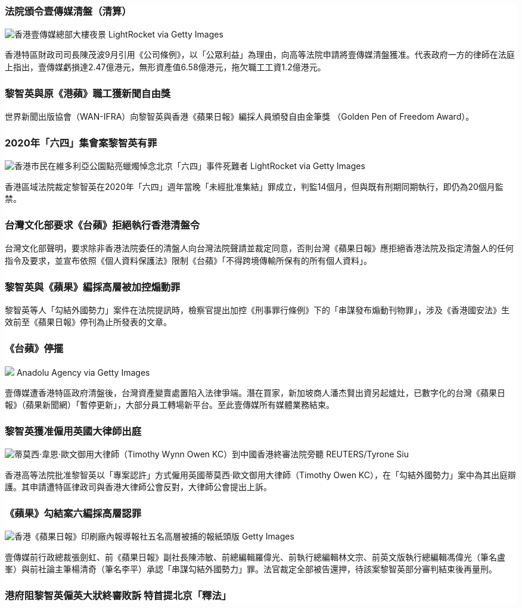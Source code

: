###  **法院頒令壹傳媒清盤（清算）**


![香港壹傳媒總部大樓夜景](GettyImages-1233626719-nc.png??v=1.0.202312270908.202312270909) LightRocket via Getty Images

香港特區財政司司長陳茂波9月引用《公司條例》，以「公眾利益」為理由，向高等法院申請將壹傳媒清盤獲准。代表政府一方的律師在法庭上指出，壹傳媒虧損達2.47億港元，無形資產值6.58億港元，拖欠職工工資1.2億港元。

###  **黎智英與原《港蘋》職工獲新聞自由獎**


世界新聞出版協會（WAN-IFRA）向黎智英與香港《蘋果日報》編採人員頒發自由金筆獎 （Golden Pen of Freedom Award）。

###  **2020年「六四」集會案黎智英有罪**


![香港市民在維多利亞公園點亮蠟燭悼念北京「六四」事件死難者](GettyImages-1235092962-nc.png??v=1.0.202312270908.202312270909) LightRocket via Getty Images

香港區域法院裁定黎智英在2020年「六四」週年當晚「未經批准集結」罪成立，判監14個月，但與既有刑期同期執行，即仍為20個月監禁。

###  **台灣文化部要求《台蘋》拒絕執行香港清盤令**


台灣文化部聲明，要求除非香港法院委任的清盤人向台灣法院聲請並裁定同意，否則台灣《蘋果日報》應拒絕香港法院及指定清盤人的任何指令及要求，並宣布依照《個人資料保護法》限制《台蘋》「不得跨境傳輸所保有的所有個人資料」。

###  **黎智英與《蘋果》編採高層被加控煽動罪**


黎智英等人「勾結外國勢力」案件在法院提訊時，檢察官提出加控《刑事罪行條例》下的「串謀發布煽動刊物罪」，涉及《香港國安法》生效前至《蘋果日報》停刊為止所發表的文章。

###  **《台蘋》停擺**


![](GettyImages-1237227807.jpg??v=1.0.202312270908.202312270909) Anadolu Agency via Getty Images

壹傳媒遭香港特區政府清盤後，台灣資產變賣處置陷入法律爭端。潛在買家，新加坡商人潘杰賢出資另起爐灶，已數字化的台灣《蘋果日報》（蘋果新聞網）「暫停更新」，大部分員工轉場新平台。至此壹傳媒所有媒體業務結束。

###  **黎智英獲准僱用英國大律師出庭**


![蒂莫西·韋恩·歐文御用大律師（Timothy Wynn Owen KC）到中國香港終審法院旁聽](024556.2022-11-25T024512Z_1061553190_RC2PSX9PARY4_RTRMADP_3_HONGKONG-SECURITY-nc.png??v=1.0.202312270908.202312270909) REUTERS/Tyrone Siu

香港高等法院批准黎智英以「專案認許」方式僱用英國蒂莫西·歐文御用大律師（Timothy Owen KC），在「勾結外國勢力」案中為其出庭辯護。其申請遭特區律政司與香港大律師公會反對，大律師公會提出上訴。

###  **《蘋果》勾結案六編採高層認罪**


![香港《蘋果日報》印刷廠內報導報社五名高層被捕的報紙頭版](GettyImages-1233512324-nc.png??v=1.0.202312270908.202312270909) Getty Images

壹傳媒前行政總裁張劍虹、前《蘋果日報》副社長陳沛敏、前總編輯羅偉光、前執行總編輯林文宗、前英文版執行總編輯馮偉光（筆名盧峯）與前社論主筆楊清奇（筆名李平）承認「串謀勾結外國勢力」罪。法官裁定全部被告還押，待該案黎智英部分審判結束後再量刑。

###  **港府阻黎智英僱英大狀終審敗訴 特首提北京「釋法」**
